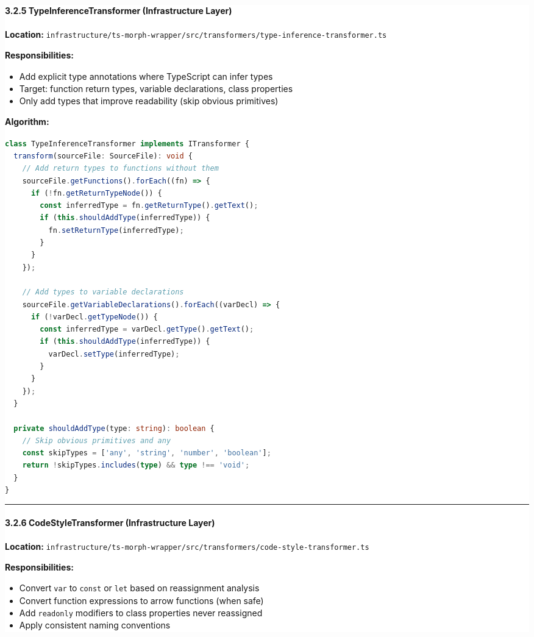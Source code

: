 
#### 3.2.5 TypeInferenceTransformer (Infrastructure Layer)

**Location:** `infrastructure/ts-morph-wrapper/src/transformers/type-inference-transformer.ts`

**Responsibilities:**

- Add explicit type annotations where TypeScript can infer types
- Target: function return types, variable declarations, class properties
- Only add types that improve readability (skip obvious primitives)

**Algorithm:**

```typescript
class TypeInferenceTransformer implements ITransformer {
  transform(sourceFile: SourceFile): void {
    // Add return types to functions without them
    sourceFile.getFunctions().forEach((fn) => {
      if (!fn.getReturnTypeNode()) {
        const inferredType = fn.getReturnType().getText();
        if (this.shouldAddType(inferredType)) {
          fn.setReturnType(inferredType);
        }
      }
    });

    // Add types to variable declarations
    sourceFile.getVariableDeclarations().forEach((varDecl) => {
      if (!varDecl.getTypeNode()) {
        const inferredType = varDecl.getType().getText();
        if (this.shouldAddType(inferredType)) {
          varDecl.setType(inferredType);
        }
      }
    });
  }

  private shouldAddType(type: string): boolean {
    // Skip obvious primitives and any
    const skipTypes = ['any', 'string', 'number', 'boolean'];
    return !skipTypes.includes(type) && type !== 'void';
  }
}
```

---

#### 3.2.6 CodeStyleTransformer (Infrastructure Layer)

**Location:** `infrastructure/ts-morph-wrapper/src/transformers/code-style-transformer.ts`

**Responsibilities:**

- Convert `var` to `const` or `let` based on reassignment analysis
- Convert function expressions to arrow functions (when safe)
- Add `readonly` modifiers to class properties never reassigned
- Apply consistent naming conventions
